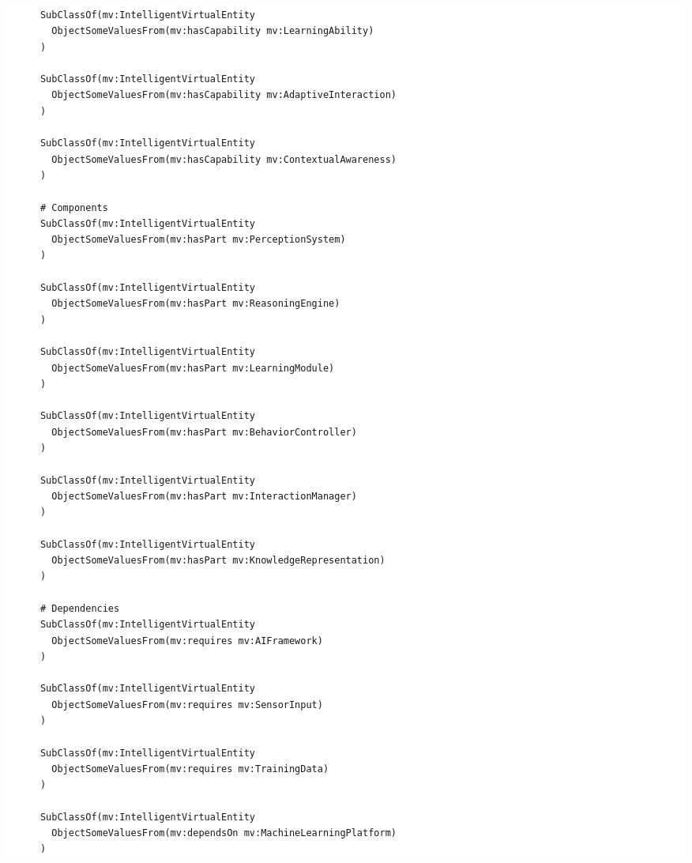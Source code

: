 		  SubClassOf(mv:IntelligentVirtualEntity
		    ObjectSomeValuesFrom(mv:hasCapability mv:LearningAbility)
		  )

		  SubClassOf(mv:IntelligentVirtualEntity
		    ObjectSomeValuesFrom(mv:hasCapability mv:AdaptiveInteraction)
		  )

		  SubClassOf(mv:IntelligentVirtualEntity
		    ObjectSomeValuesFrom(mv:hasCapability mv:ContextualAwareness)
		  )

		  # Components
		  SubClassOf(mv:IntelligentVirtualEntity
		    ObjectSomeValuesFrom(mv:hasPart mv:PerceptionSystem)
		  )

		  SubClassOf(mv:IntelligentVirtualEntity
		    ObjectSomeValuesFrom(mv:hasPart mv:ReasoningEngine)
		  )

		  SubClassOf(mv:IntelligentVirtualEntity
		    ObjectSomeValuesFrom(mv:hasPart mv:LearningModule)
		  )

		  SubClassOf(mv:IntelligentVirtualEntity
		    ObjectSomeValuesFrom(mv:hasPart mv:BehaviorController)
		  )

		  SubClassOf(mv:IntelligentVirtualEntity
		    ObjectSomeValuesFrom(mv:hasPart mv:InteractionManager)
		  )

		  SubClassOf(mv:IntelligentVirtualEntity
		    ObjectSomeValuesFrom(mv:hasPart mv:KnowledgeRepresentation)
		  )

		  # Dependencies
		  SubClassOf(mv:IntelligentVirtualEntity
		    ObjectSomeValuesFrom(mv:requires mv:AIFramework)
		  )

		  SubClassOf(mv:IntelligentVirtualEntity
		    ObjectSomeValuesFrom(mv:requires mv:SensorInput)
		  )

		  SubClassOf(mv:IntelligentVirtualEntity
		    ObjectSomeValuesFrom(mv:requires mv:TrainingData)
		  )

		  SubClassOf(mv:IntelligentVirtualEntity
		    ObjectSomeValuesFrom(mv:dependsOn mv:MachineLearningPlatform)
		  )
